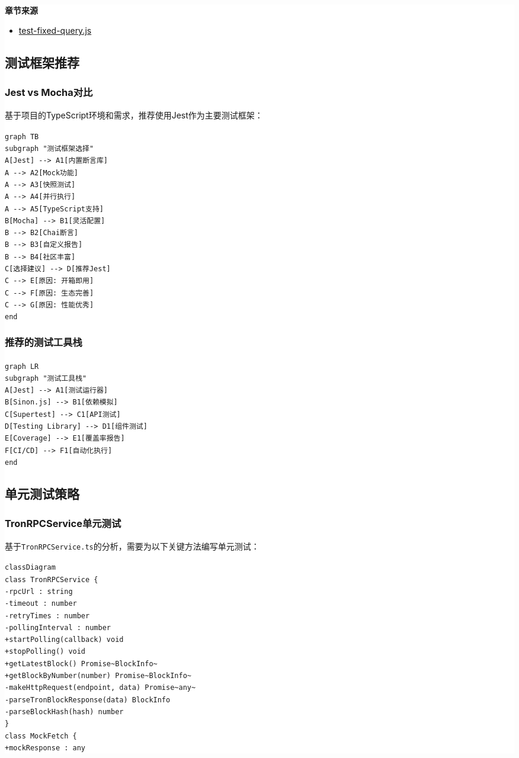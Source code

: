 **章节来源**
- [test-fixed-query.js](file://test-fixed-query.js#L1-L87)

## 测试框架推荐

### Jest vs Mocha对比

基于项目的TypeScript环境和需求，推荐使用Jest作为主要测试框架：

```mermaid
graph TB
subgraph "测试框架选择"
A[Jest] --> A1[内置断言库]
A --> A2[Mock功能]
A --> A3[快照测试]
A --> A4[并行执行]
A --> A5[TypeScript支持]
B[Mocha] --> B1[灵活配置]
B --> B2[Chai断言]
B --> B3[自定义报告]
B --> B4[社区丰富]
C[选择建议] --> D[推荐Jest]
C --> E[原因: 开箱即用]
C --> F[原因: 生态完善]
C --> G[原因: 性能优秀]
end
```

### 推荐的测试工具栈

```mermaid
graph LR
subgraph "测试工具栈"
A[Jest] --> A1[测试运行器]
B[Sinon.js] --> B1[依赖模拟]
C[Supertest] --> C1[API测试]
D[Testing Library] --> D1[组件测试]
E[Coverage] --> E1[覆盖率报告]
F[CI/CD] --> F1[自动化执行]
end
```

## 单元测试策略

### TronRPCService单元测试

基于`TronRPCService.ts`的分析，需要为以下关键方法编写单元测试：

```mermaid
classDiagram
class TronRPCService {
-rpcUrl : string
-timeout : number
-retryTimes : number
-pollingInterval : number
+startPolling(callback) void
+stopPolling() void
+getLatestBlock() Promise~BlockInfo~
+getBlockByNumber(number) Promise~BlockInfo~
-makeHttpRequest(endpoint, data) Promise~any~
-parseTronBlockResponse(data) BlockInfo
-parseBlockHash(hash) number
}
class MockFetch {
+mockResponse : any
```